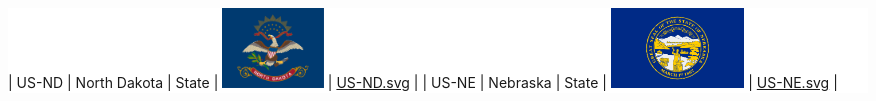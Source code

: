 | US-ND | North Dakota | State | <img src='https://raw.githubusercontent.com/amckenna41/iso3166-flags/main/iso3166-2-flags/US/US-ND.svg' height='80'> | [US-ND.svg](https://github.com/amckenna41/iso3166-flags/blob/main/iso3166-2-flags/US/US-ND.svg) |
| US-NE | Nebraska | State | <img src='https://raw.githubusercontent.com/amckenna41/iso3166-flags/main/iso3166-2-flags/US/US-NE.svg' height='80'> | [US-NE.svg](https://github.com/amckenna41/iso3166-flags/blob/main/iso3166-2-flags/US/US-NE.svg) |